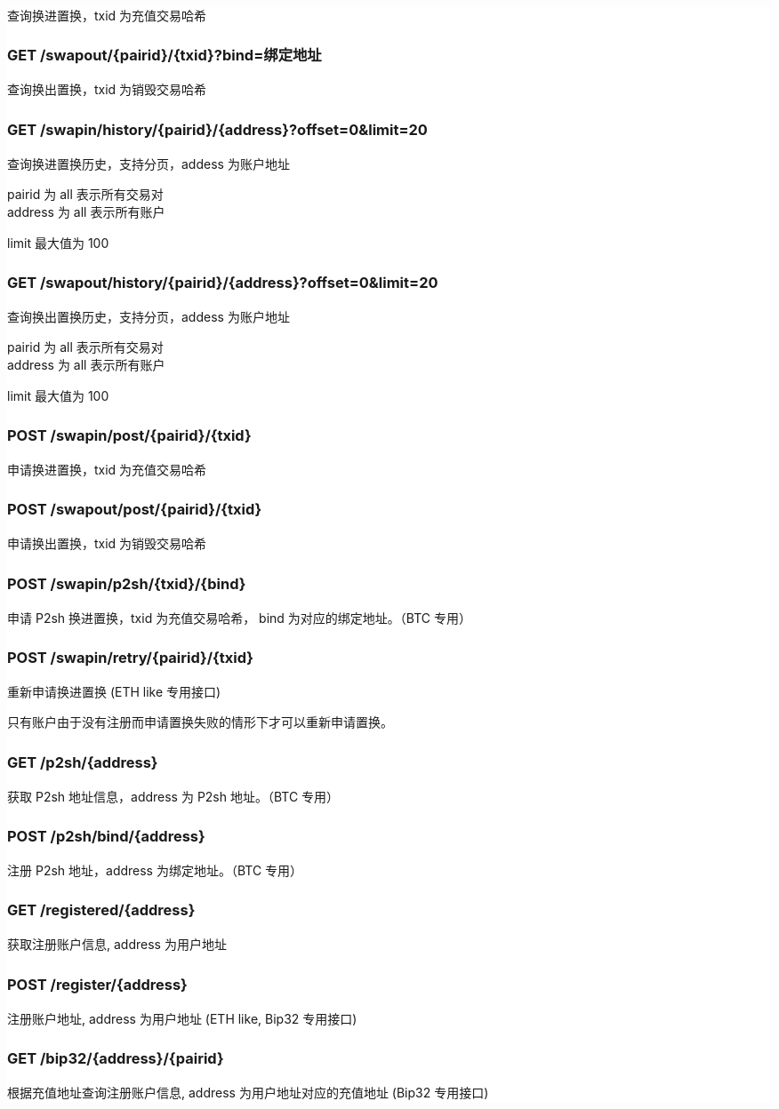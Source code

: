 查询换进置换，txid 为充值交易哈希

### GET /swapout/{pairid}/{txid}?bind=绑定地址

查询换出置换，txid 为销毁交易哈希

### GET /swapin/history/{pairid}/{address}?offset=0&limit=20

查询换进置换历史，支持分页，addess 为账户地址

pairid 为 all 表示所有交易对  
address 为 all 表示所有账户

limit 最大值为 100

### GET /swapout/history/{pairid}/{address}?offset=0&limit=20

查询换出置换历史，支持分页，addess 为账户地址

pairid 为 all 表示所有交易对  
address 为 all 表示所有账户

limit 最大值为 100

### POST /swapin/post/{pairid}/{txid}

申请换进置换，txid 为充值交易哈希

### POST /swapout/post/{pairid}/{txid}

申请换出置换，txid 为销毁交易哈希

### POST /swapin/p2sh/{txid}/{bind}

申请 P2sh 换进置换，txid 为充值交易哈希， bind 为对应的绑定地址。（BTC 专用）

### POST /swapin/retry/{pairid}/{txid}

重新申请换进置换 (ETH like 专用接口)

只有账户由于没有注册而申请置换失败的情形下才可以重新申请置换。

### GET /p2sh/{address}

获取 P2sh 地址信息，address 为 P2sh 地址。（BTC 专用）

### POST /p2sh/bind/{address}

注册 P2sh 地址，address 为绑定地址。（BTC 专用）

### GET /registered/{address}

获取注册账户信息, address 为用户地址

### POST /register/{address}

注册账户地址, address 为用户地址 (ETH like, Bip32 专用接口)

### GET /bip32/{address}/{pairid}

根据充值地址查询注册账户信息, address 为用户地址对应的充值地址 (Bip32 专用接口)
